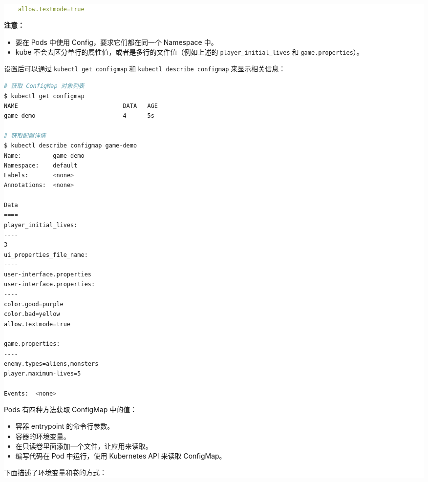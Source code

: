 ```yaml
    allow.textmode=true
```

**注意：**

- 要在 Pods 中使用 Config，要求它们都在同一个 Namespace 中。
- kube 不会去区分单行的属性值，或者是多行的文件值（例如上述的 `player_initial_lives` 和 `game.properties`）。

设置后可以通过 `kubectl get configmap` 和 `kubectl describe configmap` 来显示相关信息：

```sh
# 获取 ConfigMap 对象列表
$ kubectl get configmap
NAME                              DATA   AGE
game-demo                         4      5s

# 获取配置详情
$ kubectl describe configmap game-demo
Name:         game-demo
Namespace:    default
Labels:       <none>
Annotations:  <none>

Data
====
player_initial_lives:
----
3
ui_properties_file_name:
----
user-interface.properties
user-interface.properties:
----
color.good=purple
color.bad=yellow
allow.textmode=true

game.properties:
----
enemy.types=aliens,monsters
player.maximum-lives=5

Events:  <none>
```

Pods 有四种方法获取 ConfigMap 中的值：

- 容器 entrypoint 的命令行参数。
- 容器的环境变量。
- 在只读卷里面添加一个文件，让应用来读取。
- 编写代码在 Pod 中运行，使用 Kubernetes API 来读取 ConfigMap。

下面描述了环境变量和卷的方式：

